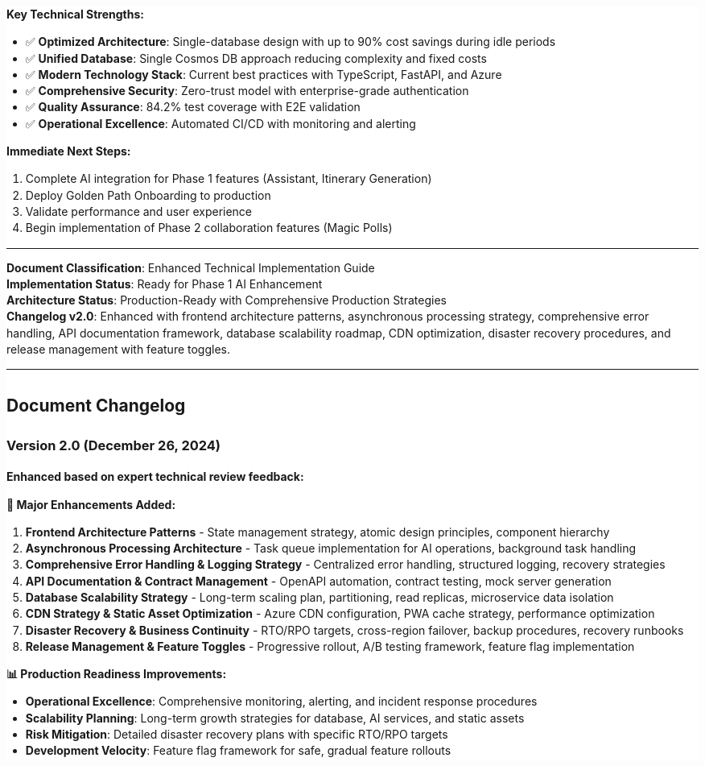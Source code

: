 **Key Technical Strengths:**
- ✅ **Optimized Architecture**: Single-database design with up to 90% cost savings during idle periods
- ✅ **Unified Database**: Single Cosmos DB approach reducing complexity and fixed costs
- ✅ **Modern Technology Stack**: Current best practices with TypeScript, FastAPI, and Azure
- ✅ **Comprehensive Security**: Zero-trust model with enterprise-grade authentication
- ✅ **Quality Assurance**: 84.2% test coverage with E2E validation
- ✅ **Operational Excellence**: Automated CI/CD with monitoring and alerting

**Immediate Next Steps:**
1. Complete AI integration for Phase 1 features (Assistant, Itinerary Generation)
2. Deploy Golden Path Onboarding to production
3. Validate performance and user experience
4. Begin implementation of Phase 2 collaboration features (Magic Polls)

---

**Document Classification**: Enhanced Technical Implementation Guide  
**Implementation Status**: Ready for Phase 1 AI Enhancement  
**Architecture Status**: Production-Ready with Comprehensive Production Strategies  
**Changelog v2.0**: Enhanced with frontend architecture patterns, asynchronous processing strategy, comprehensive error handling, API documentation framework, database scalability roadmap, CDN optimization, disaster recovery procedures, and release management with feature toggles.

---

## Document Changelog

### Version 2.0 (December 26, 2024)
**Enhanced based on expert technical review feedback:**

**🎯 Major Enhancements Added:**
1. **Frontend Architecture Patterns** - State management strategy, atomic design principles, component hierarchy
2. **Asynchronous Processing Architecture** - Task queue implementation for AI operations, background task handling
3. **Comprehensive Error Handling & Logging Strategy** - Centralized error handling, structured logging, recovery strategies
4. **API Documentation & Contract Management** - OpenAPI automation, contract testing, mock server generation
5. **Database Scalability Strategy** - Long-term scaling plan, partitioning, read replicas, microservice data isolation
6. **CDN Strategy & Static Asset Optimization** - Azure CDN configuration, PWA cache strategy, performance optimization
7. **Disaster Recovery & Business Continuity** - RTO/RPO targets, cross-region failover, backup procedures, recovery runbooks
8. **Release Management & Feature Toggles** - Progressive rollout, A/B testing framework, feature flag implementation

**📊 Production Readiness Improvements:**
- **Operational Excellence**: Comprehensive monitoring, alerting, and incident response procedures
- **Scalability Planning**: Long-term growth strategies for database, AI services, and static assets
- **Risk Mitigation**: Detailed disaster recovery plans with specific RTO/RPO targets
- **Development Velocity**: Feature flag framework for safe, gradual feature rollouts
